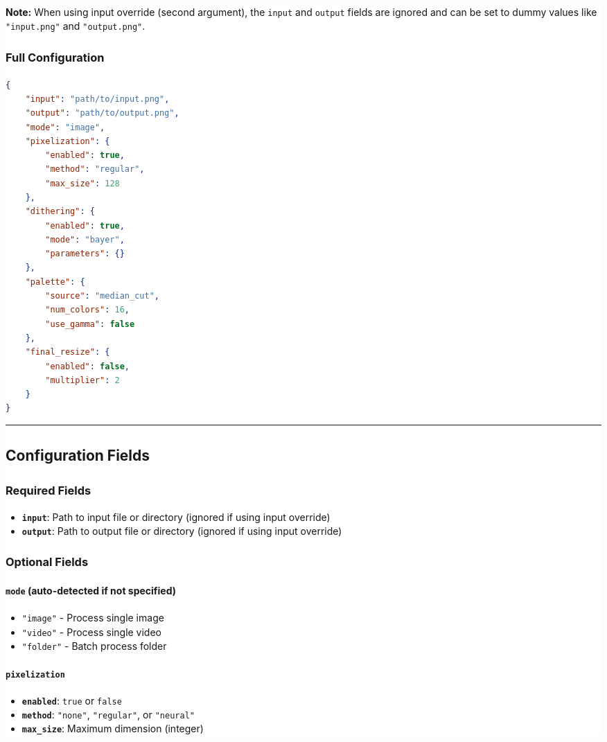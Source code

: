 **Note:** When using input override (second argument), the `input` and `output` fields are ignored and can be set to dummy values like `"input.png"` and `"output.png"`.

### Full Configuration

```json
{
    "input": "path/to/input.png",
    "output": "path/to/output.png",
    "mode": "image",
    "pixelization": {
        "enabled": true,
        "method": "regular",
        "max_size": 128
    },
    "dithering": {
        "enabled": true,
        "mode": "bayer",
        "parameters": {}
    },
    "palette": {
        "source": "median_cut",
        "num_colors": 16,
        "use_gamma": false
    },
    "final_resize": {
        "enabled": false,
        "multiplier": 2
    }
}
```

---

## Configuration Fields

### Required Fields

- **`input`**: Path to input file or directory (ignored if using input override)
- **`output`**: Path to output file or directory (ignored if using input override)

### Optional Fields

#### `mode` (auto-detected if not specified)
- `"image"` - Process single image
- `"video"` - Process single video
- `"folder"` - Batch process folder

#### `pixelization`
- **`enabled`**: `true` or `false`
- **`method`**: `"none"`, `"regular"`, or `"neural"`
- **`max_size`**: Maximum dimension (integer)

